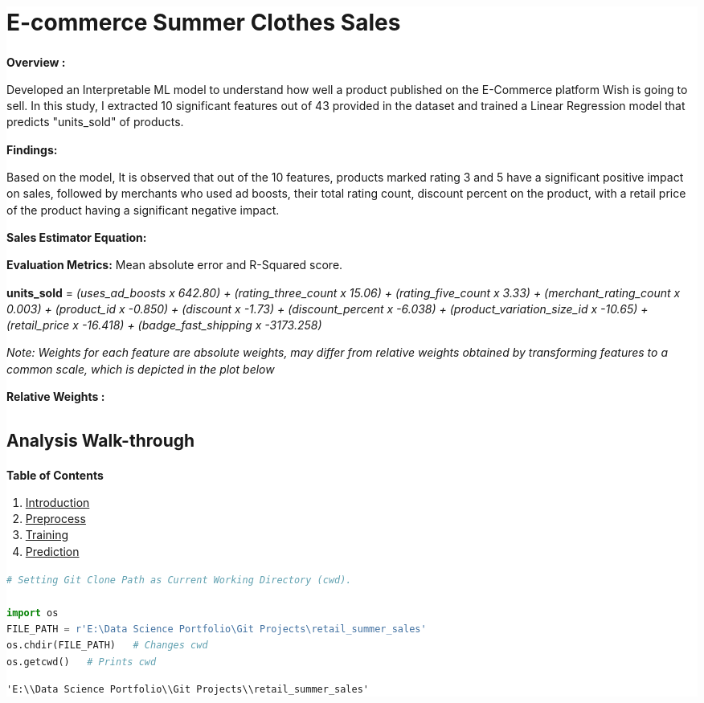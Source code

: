 # E-commerce Summer Clothes Sales

**Overview :**

Developed an Interpretable ML model to understand how well a product published on the E-Commerce platform Wish is going to sell. In this study, I extracted 10 significant features out of 43 provided in the dataset and trained a Linear Regression model that predicts "units_sold" of products. 

**Findings:**


Based on the model, It is observed that out of the 10 features, products marked rating 3 and 5 have a significant positive impact on sales, followed by merchants who used ad boosts, their total rating count, discount percent on the product, with a retail price of the product having a significant negative impact.

**Sales Estimator Equation:**

**Evaluation Metrics:** Mean absolute error and R-Squared score.

**units_sold** = *(uses_ad_boosts x 642.80) + (rating_three_count x 15.06) + (rating_five_count x 3.33) +
                 (merchant_rating_count x 0.003) + (product_id x -0.850) + (discount x -1.73) +
                 (discount_percent x -6.038) + (product_variation_size_id x -10.65) +
                 (retail_price x -16.418) + (badge_fast_shipping x -3173.258)*


*Note: Weights for each feature are absolute weights, may differ from relative weights obtained by transforming features to a common scale, which is depicted in the plot below*

**Relative Weights :**




## Analysis Walk-through

**Table of Contents**

1. [Introduction](#introduction)
2. [Preprocess](#preprocess)
3. [Training](#train)
4. [Prediction](#predict)


```python
# Setting Git Clone Path as Current Working Directory (cwd).

import os
FILE_PATH = r'E:\Data Science Portfolio\Git Projects\retail_summer_sales'
os.chdir(FILE_PATH)   # Changes cwd
os.getcwd()   # Prints cwd
```




    'E:\\Data Science Portfolio\\Git Projects\\retail_summer_sales'

